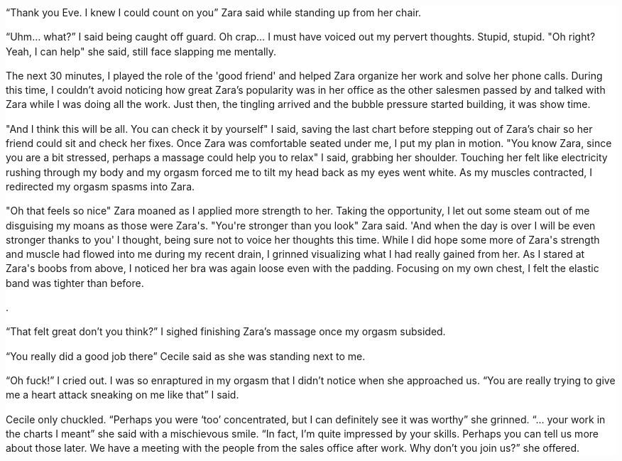 
“Thank you Eve. I knew I could count on you” Zara said while standing up from her chair.





“Uhm… what?” I said being caught off guard. Oh crap… I must have voiced out my pervert thoughts. Stupid, stupid.  "Oh right? Yeah, I can help" she said, still face slapping me mentally.





The next 30 minutes, I played the role of the 'good friend' and helped Zara organize her work and solve her phone calls. During this time, I couldn’t avoid noticing how great Zara’s popularity was in her office as the other salesmen passed by and talked with Zara while I was doing all the work. Just then, the tingling arrived and the bubble pressure started building,  it was show time.





"And I think this will be all. You can check it by yourself" I said, saving the last chart before stepping out of Zara’s chair so her friend could sit and check her fixes. Once Zara was comfortable seated under me, I put my plan in motion. "You know Zara, since you are a bit stressed, perhaps a massage could help you to relax" I said, grabbing her shoulder. Touching her felt like electricity rushing through my body and my orgasm forced me to tilt my head back as my eyes went white. As my muscles contracted, I redirected my orgasm spasms into Zara.





"Oh that feels so nice" Zara moaned as I applied more strength to her. Taking the opportunity, I let out some steam out of me disguising my moans as those were Zara's. "You're stronger than you look" Zara said. 'And when the day is over I will be even stronger thanks to you' I thought, being sure not to voice her thoughts this time. While I did hope some more of Zara's strength and muscle had flowed into me during my recent drain, I grinned visualizing what I had really gained from her. As I stared at Zara's boobs from above, I noticed her bra was again loose even with the padding. Focusing on my own chest, I felt the elastic band was tighter than before. 

. 

“That felt great don’t you think?” I sighed finishing Zara’s massage once my orgasm subsided. 





“You really did a good job there” Cecile said as she was standing next to me.





“Oh fuck!” I cried out. I was so enraptured in my orgasm that I didn’t notice when she approached us. “You are really trying to give me a heart attack sneaking on me like that” I said.





Cecile only chuckled. “Perhaps you were ‘too’ concentrated, but I can definitely see it was worthy” she grinned. “... your work in the charts I meant” she said with a mischievous smile. “In fact, I’m quite impressed by your skills. Perhaps you can tell us more about those later. We have a meeting with the people from the sales office after work. Why don’t you join us?” she offered.

